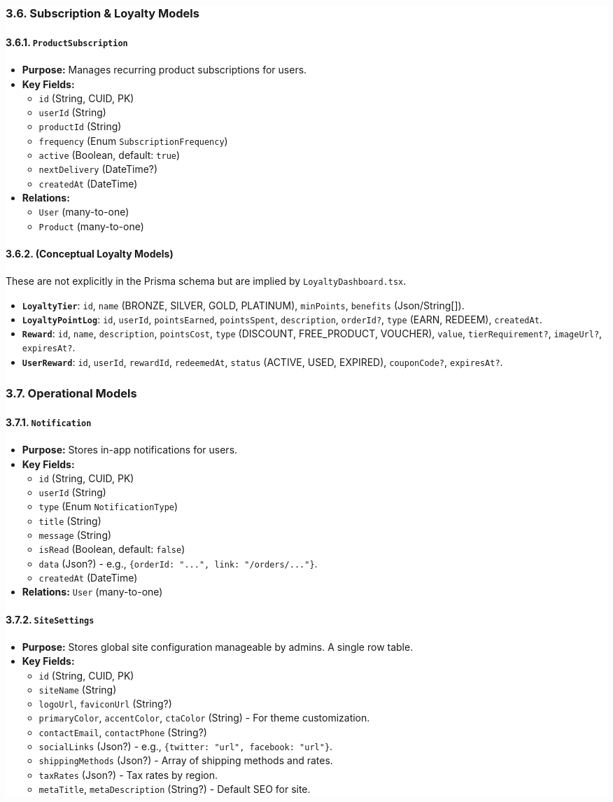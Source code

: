 ### 3.6. Subscription & Loyalty Models

#### 3.6.1. `ProductSubscription`
*   **Purpose:** Manages recurring product subscriptions for users.
*   **Key Fields:**
    *   `id` (String, CUID, PK)
    *   `userId` (String)
    *   `productId` (String)
    *   `frequency` (Enum `SubscriptionFrequency`)
    *   `active` (Boolean, default: `true`)
    *   `nextDelivery` (DateTime?)
    *   `createdAt` (DateTime)
*   **Relations:**
    *   `User` (many-to-one)
    *   `Product` (many-to-one)

#### 3.6.2. (Conceptual Loyalty Models)
These are not explicitly in the Prisma schema but are implied by `LoyaltyDashboard.tsx`.
*   **`LoyaltyTier`**: `id`, `name` (BRONZE, SILVER, GOLD, PLATINUM), `minPoints`, `benefits` (Json/String[]).
*   **`LoyaltyPointLog`**: `id`, `userId`, `pointsEarned`, `pointsSpent`, `description`, `orderId?`, `type` (EARN, REDEEM), `createdAt`.
*   **`Reward`**: `id`, `name`, `description`, `pointsCost`, `type` (DISCOUNT, FREE_PRODUCT, VOUCHER), `value`, `tierRequirement?`, `imageUrl?`, `expiresAt?`.
*   **`UserReward`**: `id`, `userId`, `rewardId`, `redeemedAt`, `status` (ACTIVE, USED, EXPIRED), `couponCode?`, `expiresAt?`.

### 3.7. Operational Models

#### 3.7.1. `Notification`
*   **Purpose:** Stores in-app notifications for users.
*   **Key Fields:**
    *   `id` (String, CUID, PK)
    *   `userId` (String)
    *   `type` (Enum `NotificationType`)
    *   `title` (String)
    *   `message` (String)
    *   `isRead` (Boolean, default: `false`)
    *   `data` (Json?) - e.g., `{orderId: "...", link: "/orders/..."}`.
    *   `createdAt` (DateTime)
*   **Relations:** `User` (many-to-one)

#### 3.7.2. `SiteSettings`
*   **Purpose:** Stores global site configuration manageable by admins. A single row table.
*   **Key Fields:**
    *   `id` (String, CUID, PK)
    *   `siteName` (String)
    *   `logoUrl`, `faviconUrl` (String?)
    *   `primaryColor`, `accentColor`, `ctaColor` (String) - For theme customization.
    *   `contactEmail`, `contactPhone` (String?)
    *   `socialLinks` (Json?) - e.g., `{twitter: "url", facebook: "url"}`.
    *   `shippingMethods` (Json?) - Array of shipping methods and rates.
    *   `taxRates` (Json?) - Tax rates by region.
    *   `metaTitle`, `metaDescription` (String?) - Default SEO for site.
